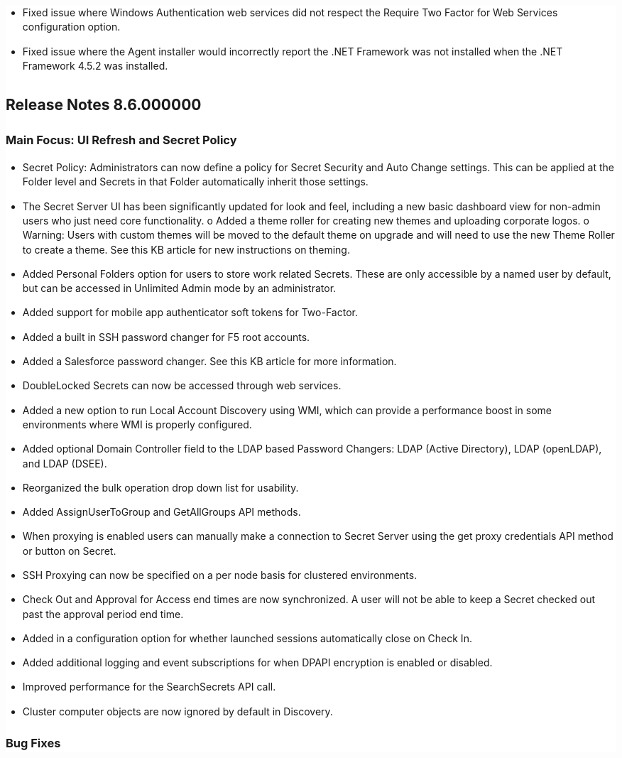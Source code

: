 *    Fixed issue where Windows Authentication web services did not respect the Require Two Factor for Web Services configuration option.

*    Fixed issue where the Agent installer would incorrectly report the .NET Framework was not installed when the .NET Framework 4.5.2 was installed.
     
## Release Notes 8.6.000000

### Main Focus: UI Refresh and Secret Policy

*    Secret Policy: Administrators can now define a policy for Secret Security and Auto Change settings. This can be applied at the Folder level and Secrets in that Folder automatically inherit those settings.

*    The Secret Server UI has been significantly updated for look and feel, including a new basic dashboard view for non-admin users who just need core functionality. 
    o    Added a theme roller for creating new themes and uploading corporate logos.
    o    Warning: Users with custom themes will be moved to the default theme on upgrade and will need to use the new Theme Roller to create a theme. See this KB article for new instructions on theming.

*    Added Personal Folders option for users to store work related Secrets. These are only accessible by a named user by default, but can be accessed in Unlimited Admin mode by an administrator.

*    Added support for mobile app authenticator soft tokens for Two-Factor.

*    Added a built in SSH password changer for F5 root accounts.

*    Added a Salesforce password changer. See this KB article for more information.

*    DoubleLocked Secrets can now be accessed through web services.

*    Added a new option to run Local Account Discovery using WMI, which can provide a performance boost in some environments where WMI is properly configured.

*    Added optional Domain Controller field to the LDAP based Password Changers: LDAP (Active Directory), LDAP (openLDAP), and LDAP (DSEE).

*    Reorganized the bulk operation drop down list for usability.

*    Added AssignUserToGroup and GetAllGroups API methods.

*    When proxying is enabled users can manually make a connection to Secret Server using the get proxy credentials API method or button on Secret.

*    SSH Proxying can now be specified on a per node basis for clustered environments.

*    Check Out and Approval for Access end times are now synchronized. A user will not be able to keep a Secret checked out past the approval period end time.

*    Added in a configuration option for whether launched sessions automatically close on Check In.

*    Added additional logging and event subscriptions for when DPAPI encryption is enabled or disabled.

*    Improved performance for the SearchSecrets API call.

*    Cluster computer objects are now ignored by default in Discovery.
     
### Bug Fixes
